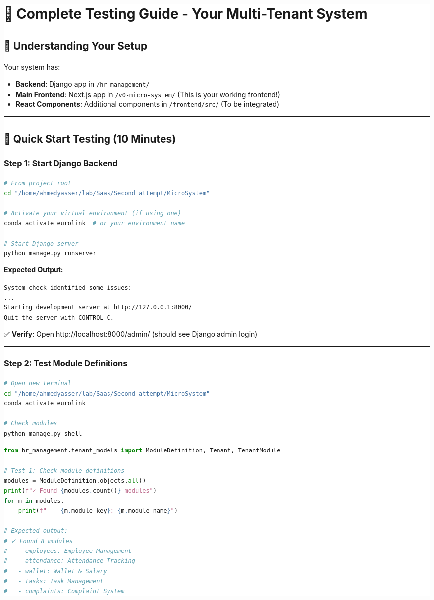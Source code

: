 # 🧪 Complete Testing Guide - Your Multi-Tenant System

## 🎯 Understanding Your Setup

Your system has:
- **Backend**: Django app in `/hr_management/`
- **Main Frontend**: Next.js app in `/v0-micro-system/` (This is your working frontend!)
- **React Components**: Additional components in `/frontend/src/` (To be integrated)

---

## 🚀 Quick Start Testing (10 Minutes)

### Step 1: Start Django Backend

```bash
# From project root
cd "/home/ahmedyasser/lab/Saas/Second attempt/MicroSystem"

# Activate your virtual environment (if using one)
conda activate eurolink  # or your environment name

# Start Django server
python manage.py runserver
```

**Expected Output:**
```
System check identified some issues:
...
Starting development server at http://127.0.0.1:8000/
Quit the server with CONTROL-C.
```

✅ **Verify**: Open http://localhost:8000/admin/ (should see Django admin login)

---

### Step 2: Test Module Definitions

```bash
# Open new terminal
cd "/home/ahmedyasser/lab/Saas/Second attempt/MicroSystem"
conda activate eurolink

# Check modules
python manage.py shell
```

```python
from hr_management.tenant_models import ModuleDefinition, Tenant, TenantModule

# Test 1: Check module definitions
modules = ModuleDefinition.objects.all()
print(f"✓ Found {modules.count()} modules")
for m in modules:
    print(f"  - {m.module_key}: {m.module_name}")

# Expected output:
# ✓ Found 8 modules
#   - employees: Employee Management
#   - attendance: Attendance Tracking
#   - wallet: Wallet & Salary
#   - tasks: Task Management
#   - complaints: Complaint System
```